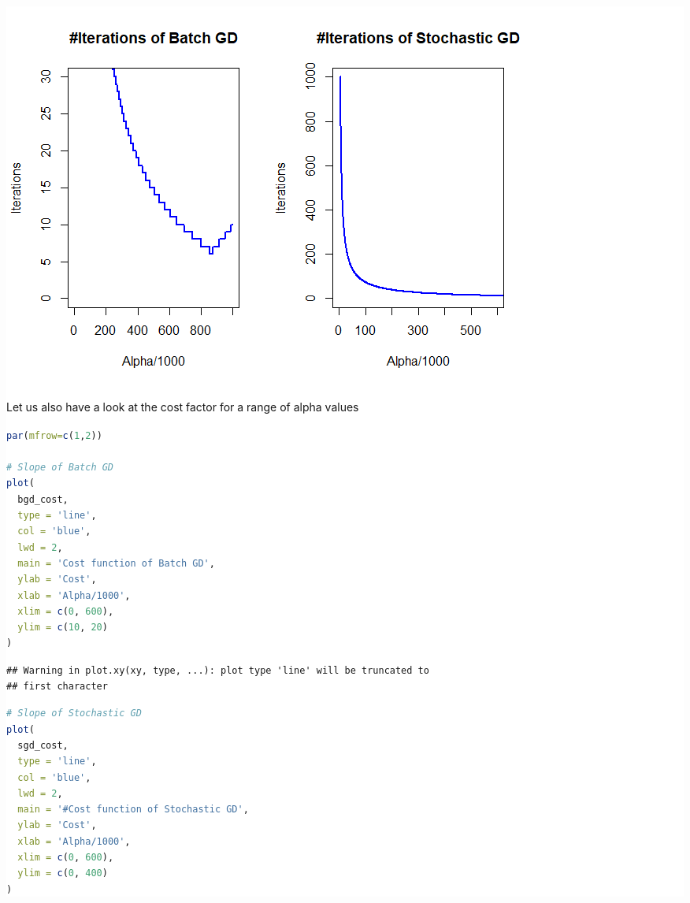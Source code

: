 ![](Linear_Regression_with_Gradient_Descent_files/figure-markdown_github/unnamed-chunk-11-1.png)

Let us also have a look at the cost factor for a range of alpha values

``` r
par(mfrow=c(1,2))

# Slope of Batch GD
plot(
  bgd_cost,
  type = 'line',
  col = 'blue',
  lwd = 2,
  main = 'Cost function of Batch GD',
  ylab = 'Cost',
  xlab = 'Alpha/1000',
  xlim = c(0, 600),
  ylim = c(10, 20)
)
```

    ## Warning in plot.xy(xy, type, ...): plot type 'line' will be truncated to
    ## first character

``` r
# Slope of Stochastic GD
plot(
  sgd_cost,
  type = 'line',
  col = 'blue',
  lwd = 2,
  main = '#Cost function of Stochastic GD',
  ylab = 'Cost',
  xlab = 'Alpha/1000',
  xlim = c(0, 600),
  ylim = c(0, 400)
)
```
